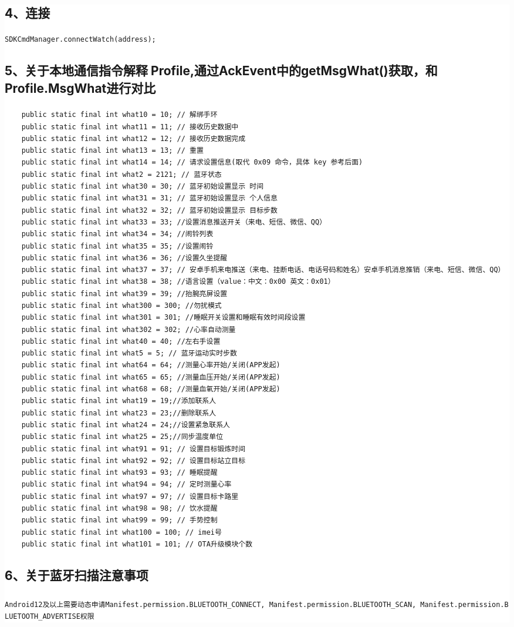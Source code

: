 ## 4、连接

    SDKCmdManager.connectWatch(address);

## 5、关于本地通信指令解释 Profile,通过AckEvent中的getMsgWhat()获取，和 Profile.MsgWhat进行对比

        public static final int what10 = 10; // 解绑手环
        public static final int what11 = 11; // 接收历史数据中
        public static final int what12 = 12; // 接收历史数据完成
        public static final int what13 = 13; // 重置
        public static final int what14 = 14; // 请求设置信息(取代 0x09 命令，具体 key 参考后面)
        public static final int what2 = 2121; // 蓝牙状态
        public static final int what30 = 30; // 蓝牙初始设置显示 时间
        public static final int what31 = 31; // 蓝牙初始设置显示 个人信息
        public static final int what32 = 32; // 蓝牙初始设置显示 目标步数
        public static final int what33 = 33; //设置消息推送开关（来电、短信、微信、QQ）
        public static final int what34 = 34; //闹铃列表
        public static final int what35 = 35; //设置闹铃
        public static final int what36 = 36; //设置久坐提醒
        public static final int what37 = 37; // 安卓手机来电推送（来电、挂断电话、电话号码和姓名）安卓手机消息推销（来电、短信、微信、QQ）
        public static final int what38 = 38; //语言设置（value：中文：0x00 英文：0x01）
        public static final int what39 = 39; //抬腕亮屏设置
        public static final int what300 = 300; //勿扰模式
        public static final int what301 = 301; //睡眠开关设置和睡眠有效时间段设置
        public static final int what302 = 302; //心率自动测量
        public static final int what40 = 40; //左右手设置
        public static final int what5 = 5; // 蓝牙运动实时步数
        public static final int what64 = 64; //测量心率开始/关闭(APP发起)
        public static final int what65 = 65; //测量血压开始/关闭(APP发起)
        public static final int what68 = 68; //测量血氧开始/关闭(APP发起)
        public static final int what19 = 19;//添加联系人
        public static final int what23 = 23;//删除联系人
        public static final int what24 = 24;//设置紧急联系人
        public static final int what25 = 25;//同步温度单位
        public static final int what91 = 91; // 设置目标锻炼时间
        public static final int what92 = 92; // 设置目标站立目标
        public static final int what93 = 93; // 睡眠提醒
        public static final int what94 = 94; // 定时测量心率
        public static final int what97 = 97; // 设置目标卡路里
        public static final int what98 = 98; // 饮水提醒
        public static final int what99 = 99; // 手势控制
        public static final int what100 = 100; // imei号
        public static final int what101 = 101; // OTA升级模块个数

## 6、关于蓝牙扫描注意事项

###  

    Android12及以上需要动态申请Manifest.permission.BLUETOOTH_CONNECT, Manifest.permission.BLUETOOTH_SCAN, Manifest.permission.BLUETOOTH_ADVERTISE权限
